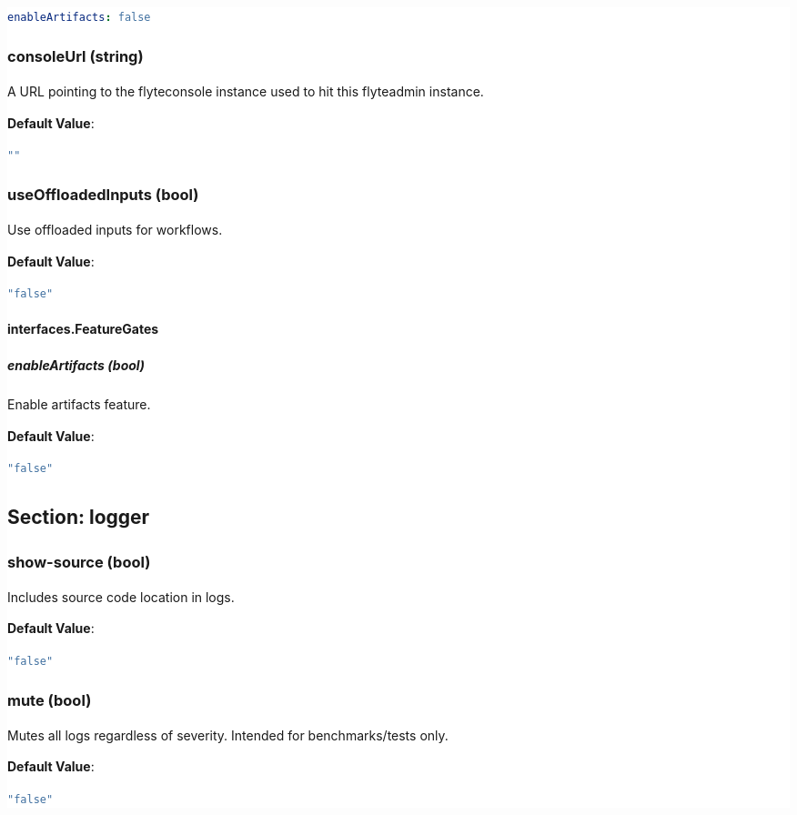 ``` yaml
enableArtifacts: false
```

### consoleUrl (string)

A URL pointing to the flyteconsole instance used to hit this flyteadmin
instance.

**Default Value**:

``` yaml
""
```

### useOffloadedInputs (bool)

Use offloaded inputs for workflows.

**Default Value**:

``` yaml
"false"
```

#### interfaces.FeatureGates

##### enableArtifacts (bool)

Enable artifacts feature.

**Default Value**:

``` yaml
"false"
```

## Section: logger

### show-source (bool)

Includes source code location in logs.

**Default Value**:

``` yaml
"false"
```

### mute (bool)

Mutes all logs regardless of severity. Intended for benchmarks/tests
only.

**Default Value**:

``` yaml
"false"
```
